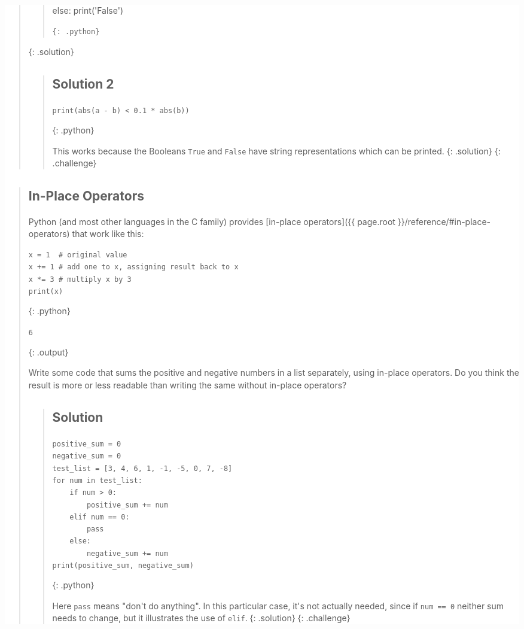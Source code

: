 > > else:
> >     print('False')
> > ~~~
> > {: .python}
> {: .solution}
>
> > ## Solution 2
> > ~~~
> > print(abs(a - b) < 0.1 * abs(b))
> > ~~~
> > {: .python}
> >
> > This works because the Booleans `True` and `False`
> > have string representations which can be printed.
> {: .solution}
{: .challenge}

> ## In-Place Operators
>
> Python (and most other languages in the C family) provides [in-place operators]({{ page.root }}/reference/#in-place-operators)
> that work like this:
>
> ~~~
> x = 1  # original value
> x += 1 # add one to x, assigning result back to x
> x *= 3 # multiply x by 3
> print(x)
> ~~~
> {: .python}
>
> ~~~
> 6
> ~~~
> {: .output}
>
> Write some code that sums the positive and negative numbers in a list separately,
> using in-place operators.
> Do you think the result is more or less readable than writing the same without in-place operators?
>
> > ## Solution
> > ~~~
> > positive_sum = 0
> > negative_sum = 0
> > test_list = [3, 4, 6, 1, -1, -5, 0, 7, -8]
> > for num in test_list:
> >     if num > 0:
> >         positive_sum += num
> >     elif num == 0:
> >         pass
> >     else:
> >         negative_sum += num
> > print(positive_sum, negative_sum)
> > ~~~
> > {: .python}
> >
> > Here `pass` means "don't do anything".
> In this particular case, it's not actually needed, since if `num == 0` neither
> > sum needs to change, but it illustrates the use of `elif`.
> {: .solution}
{: .challenge}
